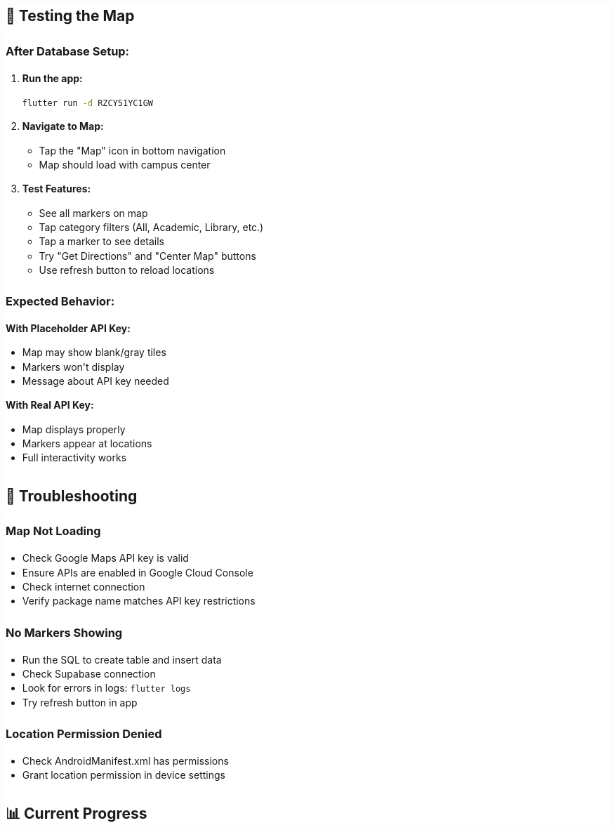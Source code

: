 ## 🧪 Testing the Map

### After Database Setup:

1. **Run the app:**
   ```bash
   flutter run -d RZCY51YC1GW
   ```

2. **Navigate to Map:**
   - Tap the "Map" icon in bottom navigation
   - Map should load with campus center

3. **Test Features:**
   - See all markers on map
   - Tap category filters (All, Academic, Library, etc.)
   - Tap a marker to see details
   - Try "Get Directions" and "Center Map" buttons
   - Use refresh button to reload locations

### Expected Behavior:

**With Placeholder API Key:**
- Map may show blank/gray tiles
- Markers won't display
- Message about API key needed

**With Real API Key:**
- Map displays properly
- Markers appear at locations
- Full interactivity works

## 🔧 Troubleshooting

### Map Not Loading
- Check Google Maps API key is valid
- Ensure APIs are enabled in Google Cloud Console
- Check internet connection
- Verify package name matches API key restrictions

### No Markers Showing
- Run the SQL to create table and insert data
- Check Supabase connection
- Look for errors in logs: `flutter logs`
- Try refresh button in app

### Location Permission Denied
- Check AndroidManifest.xml has permissions
- Grant location permission in device settings

## 📊 Current Progress
